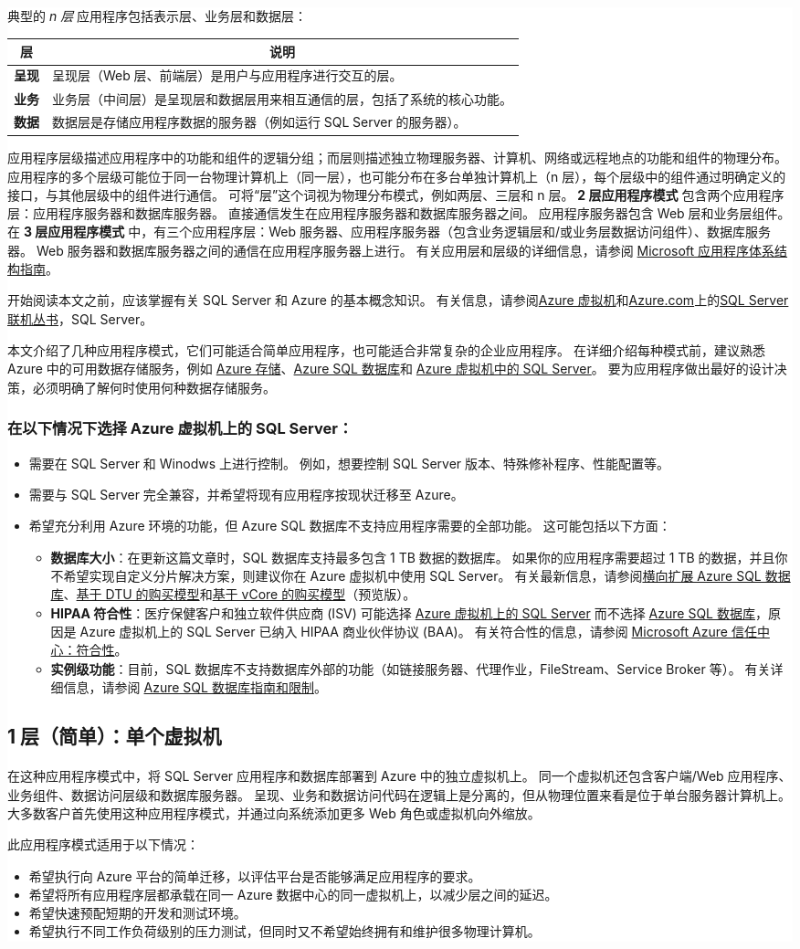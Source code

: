 典型的 *n 层* 应用程序包括表示层、业务层和数据层：

| 层 | 说明 |
| --- | --- |
| **呈现** |呈现层（Web 层、前端层）是用户与应用程序进行交互的层。 |
| **业务** |业务层（中间层）是呈现层和数据层用来相互通信的层，包括了系统的核心功能。 |
| **数据** |数据层是存储应用程序数据的服务器（例如运行 SQL Server 的服务器）。 |

应用程序层级描述应用程序中的功能和组件的逻辑分组；而层则描述独立物理服务器、计算机、网络或远程地点的功能和组件的物理分布。 应用程序的多个层级可能位于同一台物理计算机上（同一层），也可能分布在多台单独计算机上（n 层），每个层级中的组件通过明确定义的接口，与其他层级中的组件进行通信。 可将“层”这个词视为物理分布模式，例如两层、三层和 n 层。 **2 层应用程序模式** 包含两个应用程序层：应用程序服务器和数据库服务器。 直接通信发生在应用程序服务器和数据库服务器之间。 应用程序服务器包含 Web 层和业务层组件。 在 **3 层应用程序模式** 中，有三个应用程序层：Web 服务器、应用程序服务器（包含业务逻辑层和/或业务层数据访问组件）、数据库服务器。 Web 服务器和数据库服务器之间的通信在应用程序服务器上进行。 有关应用层和层级的详细信息，请参阅 [Microsoft 应用程序体系结构指南](/previous-versions/msp-n-p/ff650706(v=pandp.10))。

开始阅读本文之前，应该掌握有关 SQL Server 和 Azure 的基本概念知识。 有关信息，请参阅[Azure 虚拟机](sql-server-on-azure-vm-iaas-what-is-overview.md)和[Azure.com](https://azure.microsoft.com/)上的[SQL Server 联机丛书](/sql/sql-server/)，SQL Server。

本文介绍了几种应用程序模式，它们可能适合简单应用程序，也可能适合非常复杂的企业应用程序。 在详细介绍每种模式前，建议熟悉 Azure 中的可用数据存储服务，例如 [Azure 存储](../../../storage/common/storage-introduction.md)、[Azure SQL 数据库](../../database/sql-database-paas-overview.md)和 [Azure 虚拟机中的 SQL Server](sql-server-on-azure-vm-iaas-what-is-overview.md)。 要为应用程序做出最好的设计决策，必须明确了解何时使用何种数据存储服务。

### <a name="choose-sql-server-on-azure-virtual-machines-when"></a>在以下情况下选择 Azure 虚拟机上的 SQL Server：

* 需要在 SQL Server 和 Winodws 上进行控制。 例如，想要控制 SQL Server 版本、特殊修补程序、性能配置等。
* 需要与 SQL Server 完全兼容，并希望将现有应用程序按现状迁移至 Azure。
* 希望充分利用 Azure 环境的功能，但 Azure SQL 数据库不支持应用程序需要的全部功能。 这可能包括以下方面：
  
  * **数据库大小**：在更新这篇文章时，SQL 数据库支持最多包含 1 TB 数据的数据库。 如果你的应用程序需要超过 1 TB 的数据，并且你不希望实现自定义分片解决方案，则建议你在 Azure 虚拟机中使用 SQL Server。 有关最新信息，请参阅[横向扩展 Azure SQL 数据库](/previous-versions/azure/dn495641(v=azure.100))、[基于 DTU 的购买模型](../../database/service-tiers-dtu.md)和[基于 vCore 的购买模型](../../database/service-tiers-vcore.md)（预览版）。
  * **HIPAA 符合性**：医疗保健客户和独立软件供应商 (ISV) 可能选择 [Azure 虚拟机上的 SQL Server](sql-server-on-azure-vm-iaas-what-is-overview.md) 而不选择 [Azure SQL 数据库](../../database/sql-database-paas-overview.md)，原因是 Azure 虚拟机上的 SQL Server 已纳入 HIPAA 商业伙伴协议 (BAA)。 有关符合性的信息，请参阅 [Microsoft Azure 信任中心：符合性](https://azure.microsoft.com/support/trust-center/compliance/)。
  * **实例级功能**：目前，SQL 数据库不支持数据库外部的功能（如链接服务器、代理作业，FileStream、Service Broker 等）。 有关详细信息，请参阅 [Azure SQL 数据库指南和限制](/previous-versions/azure/ff394102(v=azure.100))。

## <a name="1-tier-simple-single-virtual-machine"></a>1 层（简单）：单个虚拟机
在这种应用程序模式中，将 SQL Server 应用程序和数据库部署到 Azure 中的独立虚拟机上。 同一个虚拟机还包含客户端/Web 应用程序、业务组件、数据访问层级和数据库服务器。 呈现、业务和数据访问代码在逻辑上是分离的，但从物理位置来看是位于单台服务器计算机上。 大多数客户首先使用这种应用程序模式，并通过向系统添加更多 Web 角色或虚拟机向外缩放。

此应用程序模式适用于以下情况：

* 希望执行向 Azure 平台的简单迁移，以评估平台是否能够满足应用程序的要求。
* 希望将所有应用程序层都承载在同一 Azure 数据中心的同一虚拟机上，以减少层之间的延迟。
* 希望快速预配短期的开发和测试环境。
* 希望执行不同工作负荷级别的压力测试，但同时又不希望始终拥有和维护很多物理计算机。

